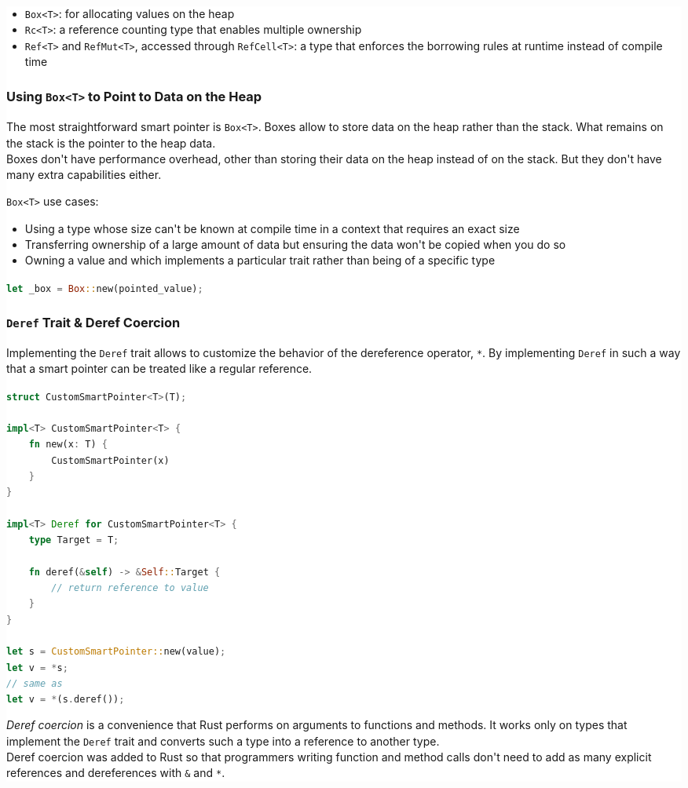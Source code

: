 - `Box<T>`: for allocating values on the heap
- `Rc<T>`: a reference counting type that enables multiple ownership
- `Ref<T>` and `RefMut<T>`, accessed through `RefCell<T>`: a type that enforces the borrowing rules at runtime instead of compile time

### Using `Box<T>` to Point to Data on the Heap

The most straightforward smart pointer is `Box<T>`. Boxes allow to store data on the heap rather than the stack. What remains on the stack is the pointer to the heap data.  
Boxes don't have performance overhead, other than storing their data on the heap instead of on the stack. But they don't have many extra capabilities either.

`Box<T>` use cases:

- Using a type whose size can't be known at compile time in a context that requires an exact size
- Transferring ownership of a large amount of data but ensuring the data won't be copied when you do so
- Owning a value and which implements a particular trait rather than being of a specific type

```rs
let _box = Box::new(pointed_value);
```

### `Deref` Trait & Deref Coercion

Implementing the `Deref` trait allows to customize the behavior of the dereference operator, `*`.
By implementing `Deref` in such a way that a smart pointer can be treated like a regular reference.

```rs
struct CustomSmartPointer<T>(T);

impl<T> CustomSmartPointer<T> {
    fn new(x: T) {
        CustomSmartPointer(x)
    }
}

impl<T> Deref for CustomSmartPointer<T> {
    type Target = T;

    fn deref(&self) -> &Self::Target {
        // return reference to value
    }
}

let s = CustomSmartPointer::new(value);
let v = *s;
// same as
let v = *(s.deref());
```

*Deref coercion* is a convenience that Rust performs on arguments to functions and methods.
It works only on types that implement the `Deref` trait and converts such a type into a reference to another type.  
Deref coercion was added to Rust so that programmers writing function and method calls don't need to add as many explicit references and dereferences with `&` and `*`.
